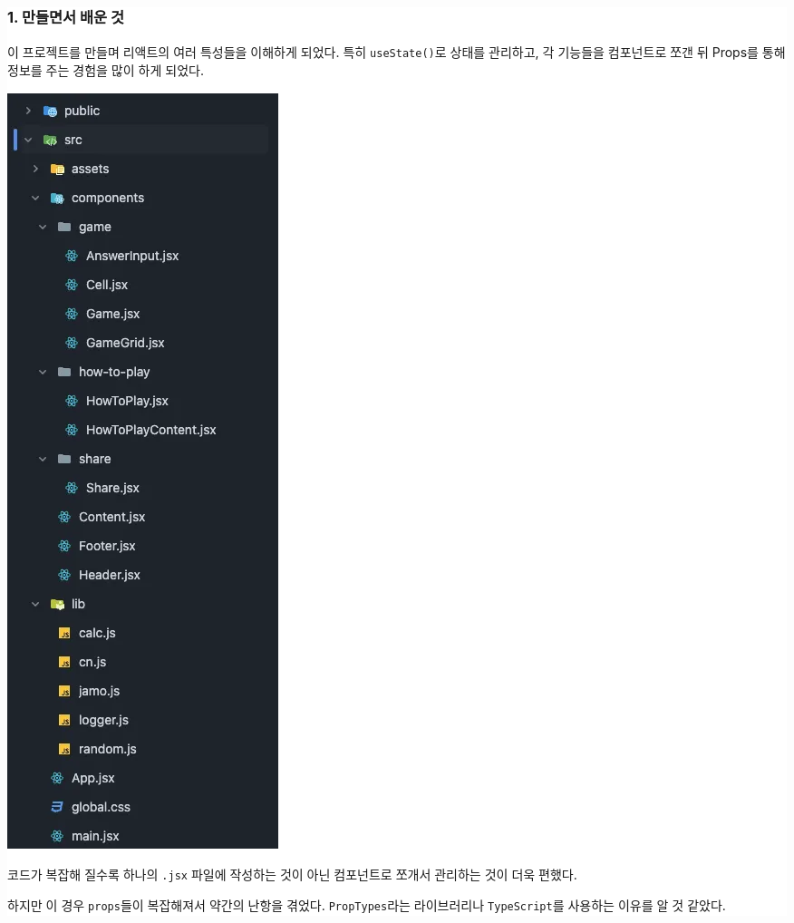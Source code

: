 ### 1. 만들면서 배운 것

이 프로젝트를 만들며 리액트의 여러 특성들을 이해하게 되었다. 특히 `useState()`로 상태를 관리하고, 각 기능들을 컴포넌트로 쪼갠 뒤 Props를 통해 정보를 주는 경험을 많이 하게 되었다.

![week02_02](./week02_02.webp)

코드가 복잡해 질수록 하나의 `.jsx` 파일에 작성하는 것이 아닌 컴포넌트로 쪼개서 관리하는 것이 더욱 편했다.

하지만 이 경우 `props`들이 복잡해져서 약간의 난항을 겪었다. `PropTypes`라는 라이브러리나 `TypeScript`를 사용하는 이유를 알 것 같았다.
